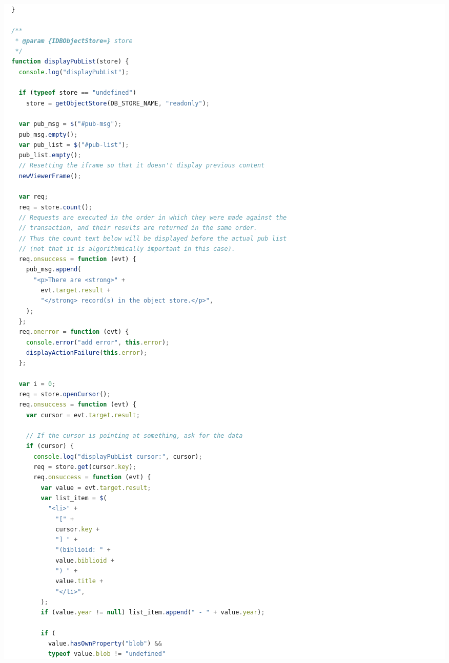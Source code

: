 ```js
  }

  /**
   * @param {IDBObjectStore=} store
   */
  function displayPubList(store) {
    console.log("displayPubList");

    if (typeof store == "undefined")
      store = getObjectStore(DB_STORE_NAME, "readonly");

    var pub_msg = $("#pub-msg");
    pub_msg.empty();
    var pub_list = $("#pub-list");
    pub_list.empty();
    // Resetting the iframe so that it doesn't display previous content
    newViewerFrame();

    var req;
    req = store.count();
    // Requests are executed in the order in which they were made against the
    // transaction, and their results are returned in the same order.
    // Thus the count text below will be displayed before the actual pub list
    // (not that it is algorithmically important in this case).
    req.onsuccess = function (evt) {
      pub_msg.append(
        "<p>There are <strong>" +
          evt.target.result +
          "</strong> record(s) in the object store.</p>",
      );
    };
    req.onerror = function (evt) {
      console.error("add error", this.error);
      displayActionFailure(this.error);
    };

    var i = 0;
    req = store.openCursor();
    req.onsuccess = function (evt) {
      var cursor = evt.target.result;

      // If the cursor is pointing at something, ask for the data
      if (cursor) {
        console.log("displayPubList cursor:", cursor);
        req = store.get(cursor.key);
        req.onsuccess = function (evt) {
          var value = evt.target.result;
          var list_item = $(
            "<li>" +
              "[" +
              cursor.key +
              "] " +
              "(biblioid: " +
              value.biblioid +
              ") " +
              value.title +
              "</li>",
          );
          if (value.year != null) list_item.append(" - " + value.year);

          if (
            value.hasOwnProperty("blob") &&
            typeof value.blob != "undefined"
```